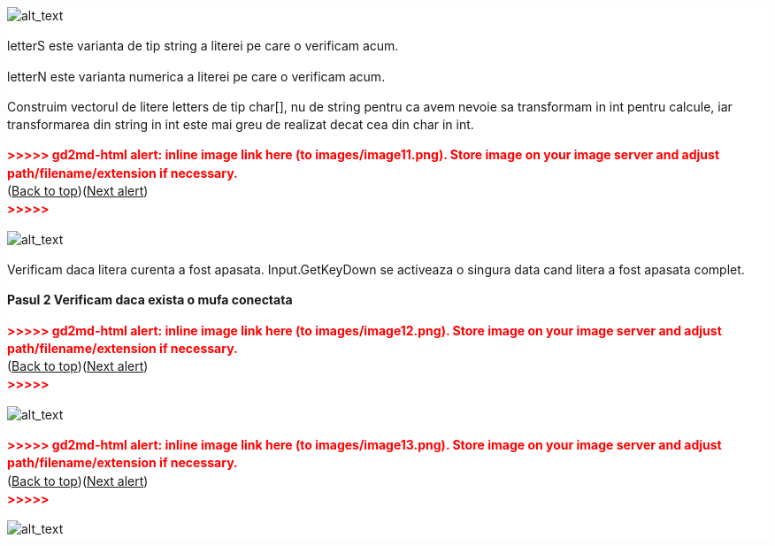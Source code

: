
<img src="images/image10.png" width="" alt="alt_text" title="image_tooltip">

</p>
<p>
letterS este varianta de tip string a literei pe care o verificam acum.
</p>
<p>
letterN este varianta numerica a literei pe care o verificam acum.
</p>
<p>
Construim vectorul de litere letters de tip char[], nu de string pentru ca avem nevoie sa transformam in int pentru calcule, iar transformarea din string in int este mai greu de realizat decat cea din char in int.
</p>
<p>


<p id="gdcalert18" ><span style="color: red; font-weight: bold">>>>>>  gd2md-html alert: inline image link here (to images/image11.png). Store image on your image server and adjust path/filename/extension if necessary. </span><br>(<a href="#">Back to top</a>)(<a href="#gdcalert19">Next alert</a>)<br><span style="color: red; font-weight: bold">>>>>> </span></p>


<img src="images/image11.png" width="" alt="alt_text" title="image_tooltip">

</p>
<p>
Verificam daca litera curenta a fost apasata. Input.GetKeyDown se activeaza o singura data cand litera a fost apasata complet.
</p>
<p>
<strong>Pasul 2 Verificam daca exista o mufa conectata</strong>
</p>
<p>


<p id="gdcalert19" ><span style="color: red; font-weight: bold">>>>>>  gd2md-html alert: inline image link here (to images/image12.png). Store image on your image server and adjust path/filename/extension if necessary. </span><br>(<a href="#">Back to top</a>)(<a href="#gdcalert20">Next alert</a>)<br><span style="color: red; font-weight: bold">>>>>> </span></p>


<img src="images/image12.png" width="" alt="alt_text" title="image_tooltip">

</p>
<p>


<p id="gdcalert20" ><span style="color: red; font-weight: bold">>>>>>  gd2md-html alert: inline image link here (to images/image13.png). Store image on your image server and adjust path/filename/extension if necessary. </span><br>(<a href="#">Back to top</a>)(<a href="#gdcalert21">Next alert</a>)<br><span style="color: red; font-weight: bold">>>>>> </span></p>


<img src="images/image13.png" width="" alt="alt_text" title="image_tooltip">
